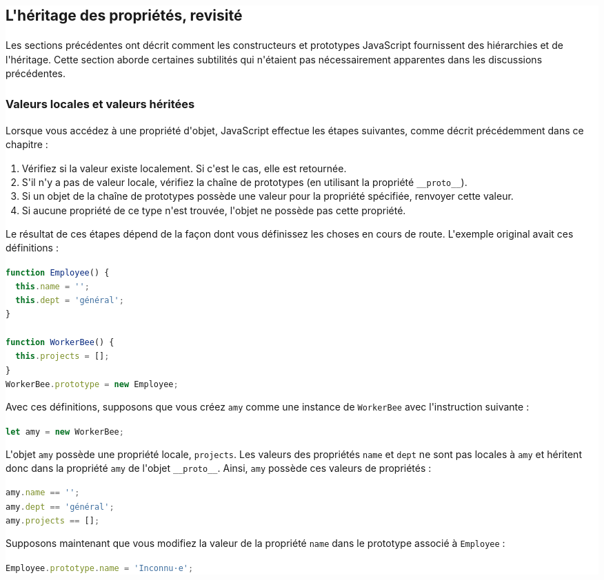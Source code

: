 ## L'héritage des propriétés, revisité

Les sections précédentes ont décrit comment les constructeurs et prototypes JavaScript fournissent des hiérarchies et de l'héritage. Cette section aborde certaines subtilités qui n'étaient pas nécessairement apparentes dans les discussions précédentes.

### Valeurs locales et valeurs héritées

Lorsque vous accédez à une propriété d'objet, JavaScript effectue les étapes suivantes, comme décrit précédemment dans ce chapitre :

1.  Vérifiez si la valeur existe localement. Si c'est le cas, elle est retournée.
2.  S'il n'y a pas de valeur locale, vérifiez la chaîne de prototypes (en utilisant la propriété `__proto__`).
3.  Si un objet de la chaîne de prototypes possède une valeur pour la propriété spécifiée, renvoyer cette valeur.
4.  Si aucune propriété de ce type n'est trouvée, l'objet ne possède pas cette propriété.

Le résultat de ces étapes dépend de la façon dont vous définissez les choses en cours de route. L'exemple original avait ces définitions :

```js
function Employee() {
  this.name = '';
  this.dept = 'général';
}

function WorkerBee() {
  this.projects = [];
}
WorkerBee.prototype = new Employee;
```

Avec ces définitions, supposons que vous créez `amy` comme une instance de `WorkerBee` avec l'instruction suivante :

```js
let amy = new WorkerBee;
```

L'objet `amy` possède une propriété locale, `projects`. Les valeurs des propriétés `name` et `dept` ne sont pas locales à `amy` et héritent donc dans la propriété `amy` de l'objet `__proto__`. Ainsi, `amy` possède ces valeurs de propriétés :

```js
amy.name == '';
amy.dept == 'général';
amy.projects == [];
```

Supposons maintenant que vous modifiez la valeur de la propriété `name` dans le prototype associé à `Employee` :

```js
Employee.prototype.name = 'Inconnu·e';
```
